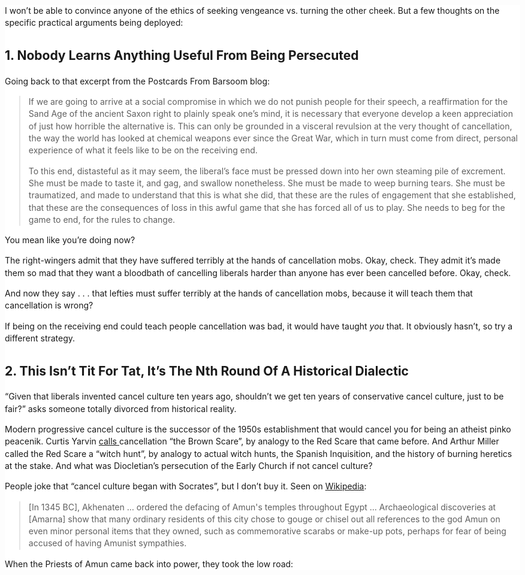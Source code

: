I won’t be able to convince anyone of the ethics of seeking vengeance vs. turning the other cheek. But a few thoughts on the specific practical arguments being deployed:

## 1\. Nobody Learns Anything Useful From Being Persecuted

Going back to that excerpt from the Postcards From Barsoom blog:

> If we are going to arrive at a social compromise in which we do not punish people for their speech, a reaffirmation for the Sand Age of the ancient Saxon right to plainly speak one’s mind, it is necessary that everyone develop a keen appreciation of just how horrible the alternative is. This can only be grounded in a visceral revulsion at the very thought of cancellation, the way the world has looked at chemical weapons ever since the Great War, which in turn must come from direct, personal experience of what it feels like to be on the receiving end.
> 
> To this end, distasteful as it may seem, the liberal’s face must be pressed down into her own steaming pile of excrement. She must be made to taste it, and gag, and swallow nonetheless. She must be made to weep burning tears. She must be traumatized, and made to understand that this is what she did, that these are the rules of engagement that she established, that these are the consequences of loss in this awful game that she has forced all of us to play. She needs to beg for the game to end, for the rules to change.

You mean like you’re doing now?

The right-wingers admit that they have suffered terribly at the hands of cancellation mobs. Okay, check. They admit it’s made them so mad that they want a bloodbath of cancelling liberals harder than anyone has ever been cancelled before. Okay, check.

And now they say . . . that lefties must suffer terribly at the hands of cancellation mobs, because it will teach them that cancellation is wrong?

If being on the receiving end could teach people cancellation was bad, it would have taught _you_ that. It obviously hasn’t, so try a different strategy.

## 2\. This Isn’t Tit For Tat, It’s The Nth Round Of A Historical Dialectic

“Given that liberals invented cancel culture ten years ago, shouldn’t we get ten years of conservative cancel culture, just to be fair?” asks someone totally divorced from historical reality.

Modern progressive cancel culture is the successor of the 1950s establishment that would cancel you for being an atheist pinko peacenik. Curtis Yarvin [calls ](https://www.unqualified-reservations.org/2013/09/technology-communism-and-brown-scare/)cancellation “the Brown Scare”, by analogy to the Red Scare that came before. And Arthur Miller called the Red Scare a “witch hunt”, by analogy to actual witch hunts, the Spanish Inquisition, and the history of burning heretics at the stake. And what was Diocletian’s persecution of the Early Church if not cancel culture?

People joke that “cancel culture began with Socrates”, but I don’t buy it. Seen on [Wikipedia](https://en.wikipedia.org/wiki/Akhenaten):

> [In 1345 BC], Akhenaten … ordered the defacing of Amun's temples throughout Egypt … Archaeological discoveries at [Amarna] show that many ordinary residents of this city chose to gouge or chisel out all references to the god Amun on even minor personal items that they owned, such as commemorative scarabs or make-up pots, perhaps for fear of being accused of having Amunist sympathies.

When the Priests of Amun came back into power, they took the low road:
